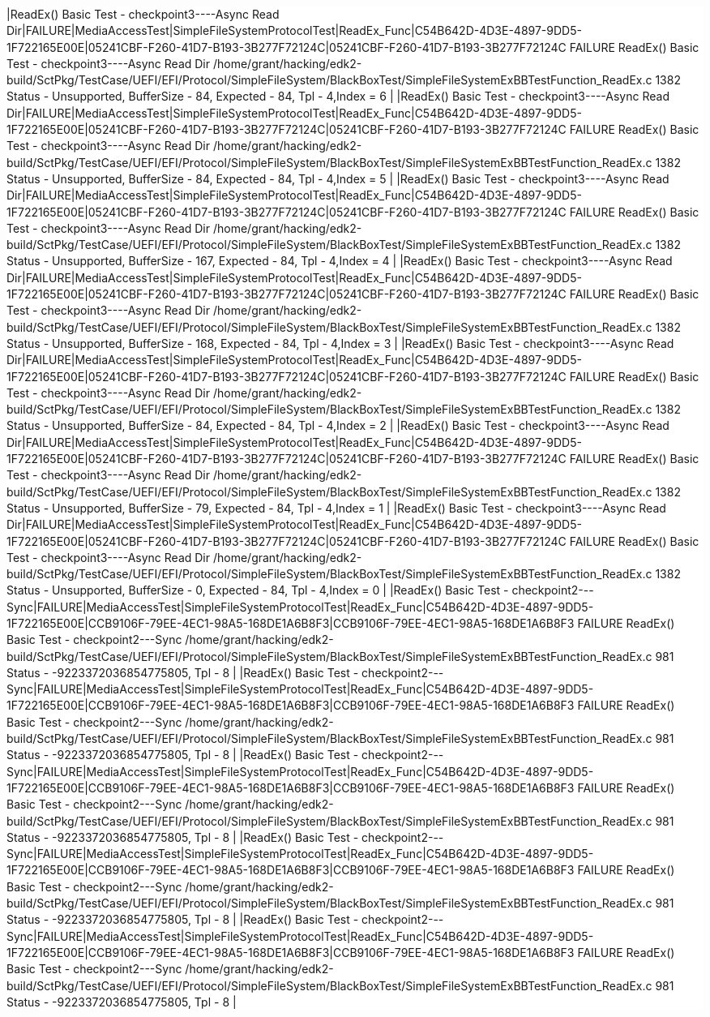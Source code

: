 |ReadEx() Basic Test - checkpoint3----Async Read Dir|FAILURE|MediaAccessTest|SimpleFileSystemProtocolTest|ReadEx_Func|C54B642D-4D3E-4897-9DD5-1F722165E00E|05241CBF-F260-41D7-B193-3B277F72124C|05241CBF-F260-41D7-B193-3B277F72124C FAILURE ReadEx() Basic Test - checkpoint3----Async Read Dir /home/grant/hacking/edk2-build/SctPkg/TestCase/UEFI/EFI/Protocol/SimpleFileSystem/BlackBoxTest/SimpleFileSystemExBBTestFunction_ReadEx.c 1382 Status - Unsupported, BufferSize - 84, Expected - 84, Tpl - 4,Index = 6
|
|ReadEx() Basic Test - checkpoint3----Async Read Dir|FAILURE|MediaAccessTest|SimpleFileSystemProtocolTest|ReadEx_Func|C54B642D-4D3E-4897-9DD5-1F722165E00E|05241CBF-F260-41D7-B193-3B277F72124C|05241CBF-F260-41D7-B193-3B277F72124C FAILURE ReadEx() Basic Test - checkpoint3----Async Read Dir /home/grant/hacking/edk2-build/SctPkg/TestCase/UEFI/EFI/Protocol/SimpleFileSystem/BlackBoxTest/SimpleFileSystemExBBTestFunction_ReadEx.c 1382 Status - Unsupported, BufferSize - 84, Expected - 84, Tpl - 4,Index = 5
|
|ReadEx() Basic Test - checkpoint3----Async Read Dir|FAILURE|MediaAccessTest|SimpleFileSystemProtocolTest|ReadEx_Func|C54B642D-4D3E-4897-9DD5-1F722165E00E|05241CBF-F260-41D7-B193-3B277F72124C|05241CBF-F260-41D7-B193-3B277F72124C FAILURE ReadEx() Basic Test - checkpoint3----Async Read Dir /home/grant/hacking/edk2-build/SctPkg/TestCase/UEFI/EFI/Protocol/SimpleFileSystem/BlackBoxTest/SimpleFileSystemExBBTestFunction_ReadEx.c 1382 Status - Unsupported, BufferSize - 167, Expected - 84, Tpl - 4,Index = 4
|
|ReadEx() Basic Test - checkpoint3----Async Read Dir|FAILURE|MediaAccessTest|SimpleFileSystemProtocolTest|ReadEx_Func|C54B642D-4D3E-4897-9DD5-1F722165E00E|05241CBF-F260-41D7-B193-3B277F72124C|05241CBF-F260-41D7-B193-3B277F72124C FAILURE ReadEx() Basic Test - checkpoint3----Async Read Dir /home/grant/hacking/edk2-build/SctPkg/TestCase/UEFI/EFI/Protocol/SimpleFileSystem/BlackBoxTest/SimpleFileSystemExBBTestFunction_ReadEx.c 1382 Status - Unsupported, BufferSize - 168, Expected - 84, Tpl - 4,Index = 3
|
|ReadEx() Basic Test - checkpoint3----Async Read Dir|FAILURE|MediaAccessTest|SimpleFileSystemProtocolTest|ReadEx_Func|C54B642D-4D3E-4897-9DD5-1F722165E00E|05241CBF-F260-41D7-B193-3B277F72124C|05241CBF-F260-41D7-B193-3B277F72124C FAILURE ReadEx() Basic Test - checkpoint3----Async Read Dir /home/grant/hacking/edk2-build/SctPkg/TestCase/UEFI/EFI/Protocol/SimpleFileSystem/BlackBoxTest/SimpleFileSystemExBBTestFunction_ReadEx.c 1382 Status - Unsupported, BufferSize - 84, Expected - 84, Tpl - 4,Index = 2
|
|ReadEx() Basic Test - checkpoint3----Async Read Dir|FAILURE|MediaAccessTest|SimpleFileSystemProtocolTest|ReadEx_Func|C54B642D-4D3E-4897-9DD5-1F722165E00E|05241CBF-F260-41D7-B193-3B277F72124C|05241CBF-F260-41D7-B193-3B277F72124C FAILURE ReadEx() Basic Test - checkpoint3----Async Read Dir /home/grant/hacking/edk2-build/SctPkg/TestCase/UEFI/EFI/Protocol/SimpleFileSystem/BlackBoxTest/SimpleFileSystemExBBTestFunction_ReadEx.c 1382 Status - Unsupported, BufferSize - 79, Expected - 84, Tpl - 4,Index = 1
|
|ReadEx() Basic Test - checkpoint3----Async Read Dir|FAILURE|MediaAccessTest|SimpleFileSystemProtocolTest|ReadEx_Func|C54B642D-4D3E-4897-9DD5-1F722165E00E|05241CBF-F260-41D7-B193-3B277F72124C|05241CBF-F260-41D7-B193-3B277F72124C FAILURE ReadEx() Basic Test - checkpoint3----Async Read Dir /home/grant/hacking/edk2-build/SctPkg/TestCase/UEFI/EFI/Protocol/SimpleFileSystem/BlackBoxTest/SimpleFileSystemExBBTestFunction_ReadEx.c 1382 Status - Unsupported, BufferSize - 0, Expected - 84, Tpl - 4,Index = 0
|
|ReadEx() Basic Test - checkpoint2---Sync|FAILURE|MediaAccessTest|SimpleFileSystemProtocolTest|ReadEx_Func|C54B642D-4D3E-4897-9DD5-1F722165E00E|CCB9106F-79EE-4EC1-98A5-168DE1A6B8F3|CCB9106F-79EE-4EC1-98A5-168DE1A6B8F3 FAILURE ReadEx() Basic Test - checkpoint2---Sync /home/grant/hacking/edk2-build/SctPkg/TestCase/UEFI/EFI/Protocol/SimpleFileSystem/BlackBoxTest/SimpleFileSystemExBBTestFunction_ReadEx.c 981  Status - -9223372036854775805, Tpl - 8
|
|ReadEx() Basic Test - checkpoint2---Sync|FAILURE|MediaAccessTest|SimpleFileSystemProtocolTest|ReadEx_Func|C54B642D-4D3E-4897-9DD5-1F722165E00E|CCB9106F-79EE-4EC1-98A5-168DE1A6B8F3|CCB9106F-79EE-4EC1-98A5-168DE1A6B8F3 FAILURE ReadEx() Basic Test - checkpoint2---Sync /home/grant/hacking/edk2-build/SctPkg/TestCase/UEFI/EFI/Protocol/SimpleFileSystem/BlackBoxTest/SimpleFileSystemExBBTestFunction_ReadEx.c 981  Status - -9223372036854775805, Tpl - 8
|
|ReadEx() Basic Test - checkpoint2---Sync|FAILURE|MediaAccessTest|SimpleFileSystemProtocolTest|ReadEx_Func|C54B642D-4D3E-4897-9DD5-1F722165E00E|CCB9106F-79EE-4EC1-98A5-168DE1A6B8F3|CCB9106F-79EE-4EC1-98A5-168DE1A6B8F3 FAILURE ReadEx() Basic Test - checkpoint2---Sync /home/grant/hacking/edk2-build/SctPkg/TestCase/UEFI/EFI/Protocol/SimpleFileSystem/BlackBoxTest/SimpleFileSystemExBBTestFunction_ReadEx.c 981  Status - -9223372036854775805, Tpl - 8
|
|ReadEx() Basic Test - checkpoint2---Sync|FAILURE|MediaAccessTest|SimpleFileSystemProtocolTest|ReadEx_Func|C54B642D-4D3E-4897-9DD5-1F722165E00E|CCB9106F-79EE-4EC1-98A5-168DE1A6B8F3|CCB9106F-79EE-4EC1-98A5-168DE1A6B8F3 FAILURE ReadEx() Basic Test - checkpoint2---Sync /home/grant/hacking/edk2-build/SctPkg/TestCase/UEFI/EFI/Protocol/SimpleFileSystem/BlackBoxTest/SimpleFileSystemExBBTestFunction_ReadEx.c 981  Status - -9223372036854775805, Tpl - 8
|
|ReadEx() Basic Test - checkpoint2---Sync|FAILURE|MediaAccessTest|SimpleFileSystemProtocolTest|ReadEx_Func|C54B642D-4D3E-4897-9DD5-1F722165E00E|CCB9106F-79EE-4EC1-98A5-168DE1A6B8F3|CCB9106F-79EE-4EC1-98A5-168DE1A6B8F3 FAILURE ReadEx() Basic Test - checkpoint2---Sync /home/grant/hacking/edk2-build/SctPkg/TestCase/UEFI/EFI/Protocol/SimpleFileSystem/BlackBoxTest/SimpleFileSystemExBBTestFunction_ReadEx.c 981  Status - -9223372036854775805, Tpl - 8
|
